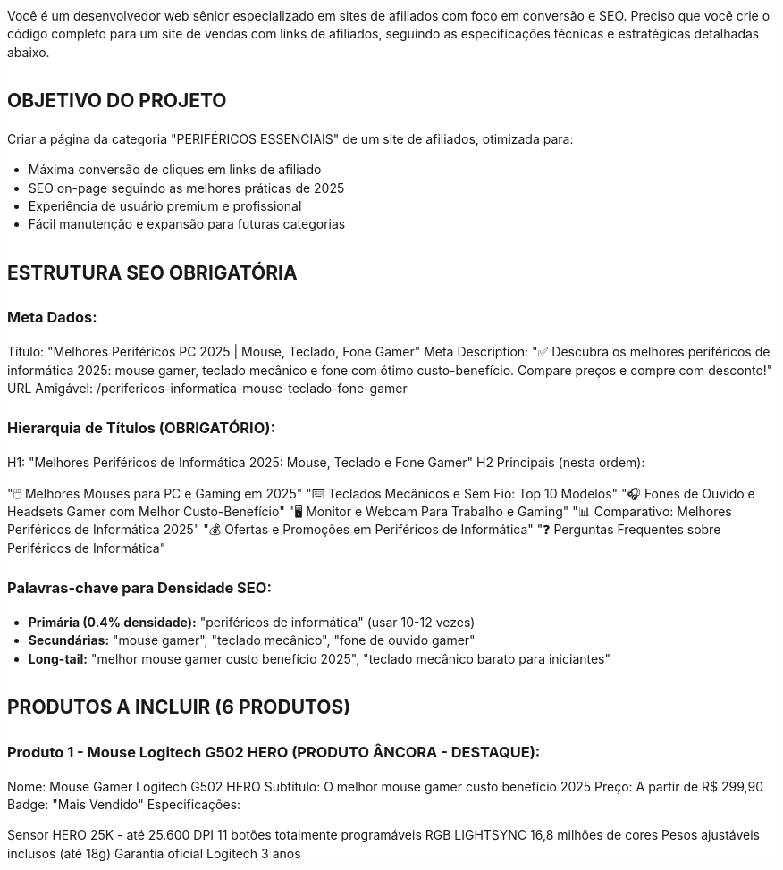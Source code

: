 Você é um desenvolvedor web sênior especializado em sites de afiliados com foco em conversão e SEO. Preciso que você crie o código completo para um site de vendas com links de afiliados, seguindo as especificações técnicas e estratégicas detalhadas abaixo.

## OBJETIVO DO PROJETO

Criar a página da categoria "PERIFÉRICOS ESSENCIAIS" de um site de afiliados, otimizada para:
- Máxima conversão de cliques em links de afiliado
- SEO on-page seguindo as melhores práticas de 2025
- Experiência de usuário premium e profissional
- Fácil manutenção e expansão para futuras categorias

## ESTRUTURA SEO OBRIGATÓRIA

### Meta Dados:
Título: "Melhores Periféricos PC 2025 | Mouse, Teclado, Fone Gamer"
Meta Description: "✅ Descubra os melhores periféricos de informática 2025: mouse gamer, teclado mecânico e fone com ótimo custo-benefício. Compare preços e compre com desconto!"
URL Amigável: /perifericos-informatica-mouse-teclado-fone-gamer

### Hierarquia de Títulos (OBRIGATÓRIO):
H1: "Melhores Periféricos de Informática 2025: Mouse, Teclado e Fone Gamer"
H2 Principais (nesta ordem):

"🖱️ Melhores Mouses para PC e Gaming em 2025"
"⌨️ Teclados Mecânicos e Sem Fio: Top 10 Modelos"
"🎧 Fones de Ouvido e Headsets Gamer com Melhor Custo-Benefício"
"🖥️ Monitor e Webcam Para Trabalho e Gaming"
"📊 Comparativo: Melhores Periféricos de Informática 2025"
"💰 Ofertas e Promoções em Periféricos de Informática"
"❓ Perguntas Frequentes sobre Periféricos de Informática"


### Palavras-chave para Densidade SEO:
- **Primária (0.4% densidade):** "periféricos de informática" (usar 10-12 vezes)
- **Secundárias:** "mouse gamer", "teclado mecânico", "fone de ouvido gamer"
- **Long-tail:** "melhor mouse gamer custo benefício 2025", "teclado mecânico barato para iniciantes"

## PRODUTOS A INCLUIR (6 PRODUTOS)

### Produto 1 - Mouse Logitech G502 HERO (PRODUTO ÂNCORA - DESTAQUE):
Nome: Mouse Gamer Logitech G502 HERO
Subtítulo: O melhor mouse gamer custo benefício 2025
Preço: A partir de R$ 299,90
Badge: "Mais Vendido"
Especificações:

Sensor HERO 25K - até 25.600 DPI
11 botões totalmente programáveis
RGB LIGHTSYNC 16,8 milhões de cores
Pesos ajustáveis inclusos (até 18g)
Garantia oficial Logitech 3 anos

